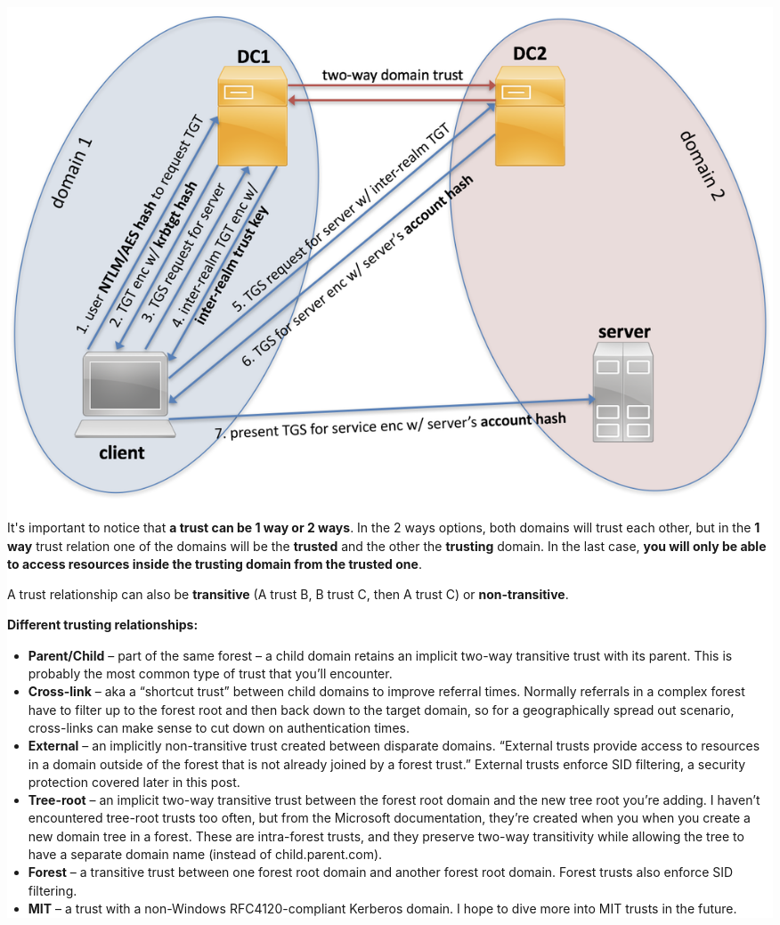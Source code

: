 ![](<../../../.gitbook/assets/image (173).png>)

It's important to notice that **a trust can be 1 way or 2 ways**. In the 2 ways options, both domains will trust each other, but in the **1 way** trust relation one of the domains will be the **trusted** and the other the **trusting** domain. In the last case, **you will only be able to access resources inside the trusting domain from the trusted one**.

A trust relationship can also be **transitive** (A trust B, B trust C, then A trust C) or **non-transitive**.

**Different trusting relationships:**

* **Parent/Child** – part of the same forest – a child domain retains an implicit two-way transitive trust with its parent. This is probably the most common type of trust that you’ll encounter.
* **Cross-link** – aka a “shortcut trust” between child domains to improve referral times. Normally referrals in a complex forest have to filter up to the forest root and then back down to the target domain, so for a geographically spread out scenario, cross-links can make sense to cut down on authentication times.
* **External** – an implicitly non-transitive trust created between disparate domains. “External trusts provide access to resources in a domain outside of the forest that is not already joined by a forest trust.” External trusts enforce SID filtering, a security protection covered later in this post.
* **Tree-root** – an implicit two-way transitive trust between the forest root domain and the new tree root you’re adding. I haven’t encountered tree-root trusts too often, but from the Microsoft documentation, they’re created when you when you create a new domain tree in a forest. These are intra-forest trusts, and they preserve two-way transitivity while allowing the tree to have a separate domain name (instead of child.parent.com).
* **Forest** – a transitive trust between one forest root domain and another forest root domain. Forest trusts also enforce SID filtering.
* **MIT** – a trust with a non-Windows RFC4120-compliant Kerberos domain. I hope to dive more into MIT trusts in the future.
